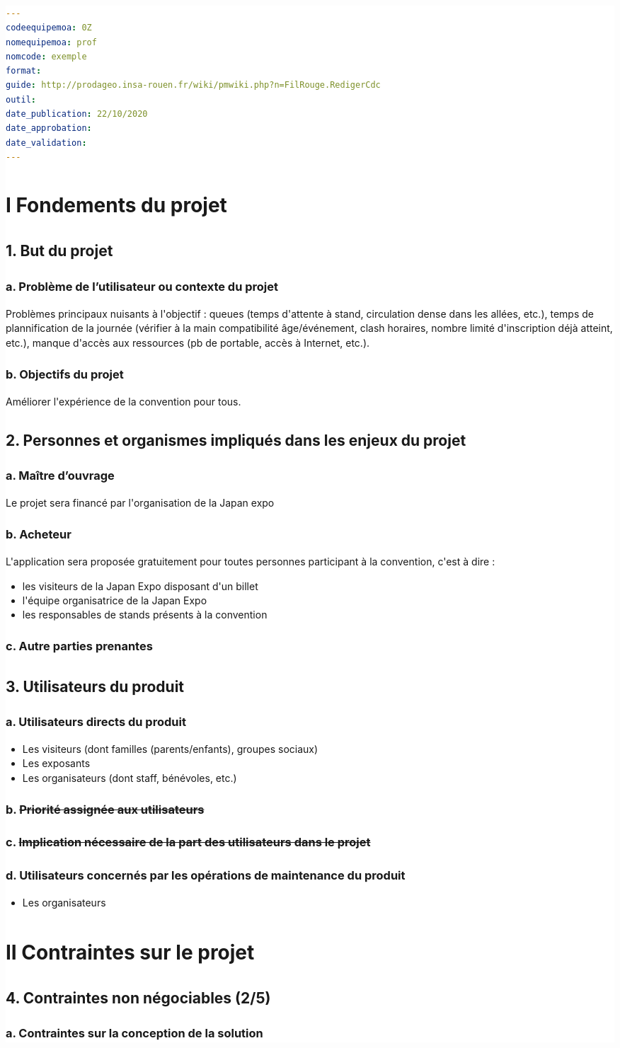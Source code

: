 ```yaml
---
codeequipemoa: 0Z
nomequipemoa: prof
nomcode: exemple
format:
guide: http://prodageo.insa-rouen.fr/wiki/pmwiki.php?n=FilRouge.RedigerCdc
outil:
date_publication: 22/10/2020
date_approbation:
date_validation:
---
```


# I	Fondements du projet
## 1. But du projet
### a. Problème de l’utilisateur ou contexte du projet
  Problèmes principaux nuisants à l'objectif : queues (temps d'attente à stand, circulation dense dans les allées, etc.), temps de plannification de la journée (vérifier à la main compatibilité âge/événement, clash horaires, nombre limité d'inscription déjà atteint, etc.), manque d'accès aux ressources (pb de portable, accès à Internet, etc.).
### b. Objectifs du projet
  Améliorer l'expérience de la convention pour tous.
## 2. Personnes et organismes impliqués dans les enjeux du projet 
### a. Maître d’ouvrage
Le projet sera financé par l'organisation de la Japan expo
### b. Acheteur
L'application sera proposée gratuitement pour toutes personnes participant à la convention, c'est à dire :
- les visiteurs de la Japan Expo disposant d'un billet
- l'équipe organisatrice de la Japan Expo
- les responsables de stands présents à la convention
### c. Autre parties prenantes
## 3. Utilisateurs du produit
### a. Utilisateurs directs du produit
  - Les visiteurs (dont familles (parents/enfants), groupes sociaux)
  - Les exposants
  - Les organisateurs (dont staff, bénévoles, etc.)
### b. ~~Priorité assignée aux utilisateurs~~ 
### c. ~~Implication nécessaire de la part des utilisateurs dans le projet~~
### d. Utilisateurs concernés par les opérations de maintenance du produit
  - Les organisateurs
# II	Contraintes sur le projet 
## 4. Contraintes non négociables (2/5)
### a. Contraintes sur la conception de la solution